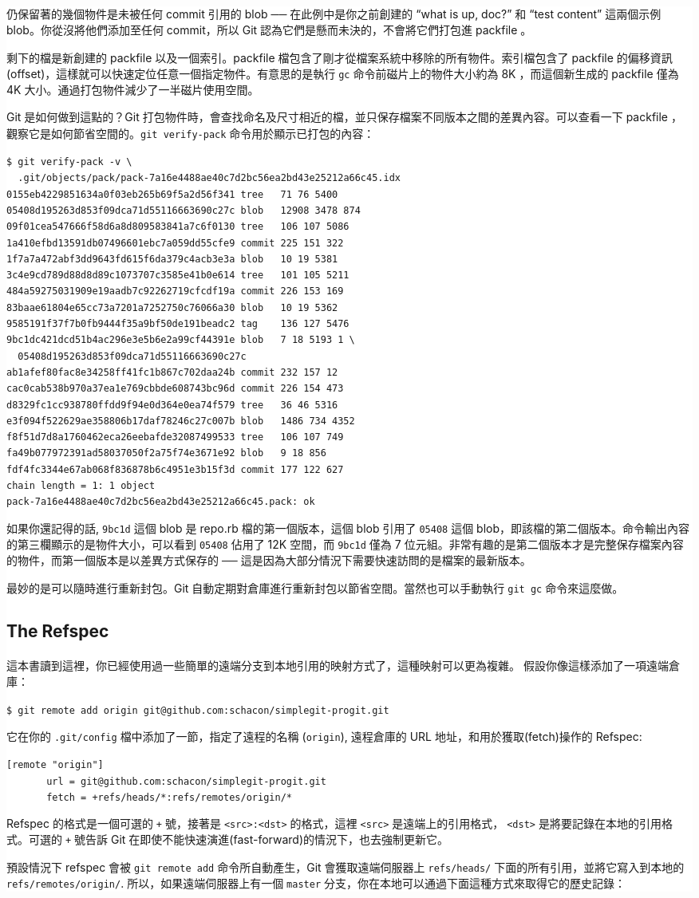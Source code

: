 仍保留著的幾個物件是未被任何 commit 引用的 blob ── 在此例中是你之前創建的 “what is up, doc?” 和 “test content” 這兩個示例 blob。你從沒將他們添加至任何 commit，所以 Git 認為它們是懸而未決的，不會將它們打包進 packfile 。 

剩下的檔是新創建的 packfile 以及一個索引。packfile 檔包含了剛才從檔案系統中移除的所有物件。索引檔包含了 packfile 的偏移資訊(offset)，這樣就可以快速定位任意一個指定物件。有意思的是執行 `gc` 命令前磁片上的物件大小約為 8K ，而這個新生成的 packfile 僅為 4K 大小。通過打包物件減少了一半磁片使用空間。 

Git 是如何做到這點的？Git 打包物件時，會查找命名及尺寸相近的檔，並只保存檔案不同版本之間的差異內容。可以查看一下 packfile ，觀察它是如何節省空間的。`git verify-pack` 命令用於顯示已打包的內容： 

	$ git verify-pack -v \
	  .git/objects/pack/pack-7a16e4488ae40c7d2bc56ea2bd43e25212a66c45.idx
	0155eb4229851634a0f03eb265b69f5a2d56f341 tree   71 76 5400
	05408d195263d853f09dca71d55116663690c27c blob   12908 3478 874
	09f01cea547666f58d6a8d809583841a7c6f0130 tree   106 107 5086
	1a410efbd13591db07496601ebc7a059dd55cfe9 commit 225 151 322
	1f7a7a472abf3dd9643fd615f6da379c4acb3e3a blob   10 19 5381
	3c4e9cd789d88d8d89c1073707c3585e41b0e614 tree   101 105 5211
	484a59275031909e19aadb7c92262719cfcdf19a commit 226 153 169
	83baae61804e65cc73a7201a7252750c76066a30 blob   10 19 5362
	9585191f37f7b0fb9444f35a9bf50de191beadc2 tag    136 127 5476
	9bc1dc421dcd51b4ac296e3e5b6e2a99cf44391e blob   7 18 5193 1 \
	  05408d195263d853f09dca71d55116663690c27c
	ab1afef80fac8e34258ff41fc1b867c702daa24b commit 232 157 12
	cac0cab538b970a37ea1e769cbbde608743bc96d commit 226 154 473
	d8329fc1cc938780ffdd9f94e0d364e0ea74f579 tree   36 46 5316
	e3f094f522629ae358806b17daf78246c27c007b blob   1486 734 4352
	f8f51d7d8a1760462eca26eebafde32087499533 tree   106 107 749
	fa49b077972391ad58037050f2a75f74e3671e92 blob   9 18 856
	fdf4fc3344e67ab068f836878b6c4951e3b15f3d commit 177 122 627
	chain length = 1: 1 object
	pack-7a16e4488ae40c7d2bc56ea2bd43e25212a66c45.pack: ok

如果你還記得的話, `9bc1d` 這個 blob 是 repo.rb 檔的第一個版本，這個 blob 引用了 `05408` 這個 blob，即該檔的第二個版本。命令輸出內容的第三欄顯示的是物件大小，可以看到 `05408` 佔用了 12K 空間，而 `9bc1d` 僅為 7 位元組。非常有趣的是第二個版本才是完整保存檔案內容的物件，而第一個版本是以差異方式保存的 ── 這是因為大部分情況下需要快速訪問的是檔案的最新版本。 

最妙的是可以隨時進行重新封包。Git 自動定期對倉庫進行重新封包以節省空間。當然也可以手動執行 `git gc` 命令來這麼做。 

## The Refspec ##

這本書讀到這裡，你已經使用過一些簡單的遠端分支到本地引用的映射方式了，這種映射可以更為複雜。
假設你像這樣添加了一項遠端倉庫： 

	$ git remote add origin git@github.com:schacon/simplegit-progit.git

它在你的 `.git/config` 檔中添加了一節，指定了遠程的名稱 (`origin`), 遠程倉庫的 URL 地址，和用於獲取(fetch)操作的 Refspec: 

	[remote "origin"]
	       url = git@github.com:schacon/simplegit-progit.git
	       fetch = +refs/heads/*:refs/remotes/origin/*

Refspec 的格式是一個可選的 `+` 號，接著是 `<src>:<dst>` 的格式，這裡 `<src>` 是遠端上的引用格式， `<dst>` 是將要記錄在本地的引用格式。可選的 `+` 號告訴 Git 在即使不能快速演進(fast-forward)的情況下，也去強制更新它。 

預設情況下 refspec 會被 `git remote add` 命令所自動產生，Git 會獲取遠端伺服器上 `refs/heads/` 下面的所有引用，並將它寫入到本地的 `refs/remotes/origin/`. 所以，如果遠端伺服器上有一個 `master` 分支，你在本地可以通過下面這種方式來取得它的歷史記錄： 
